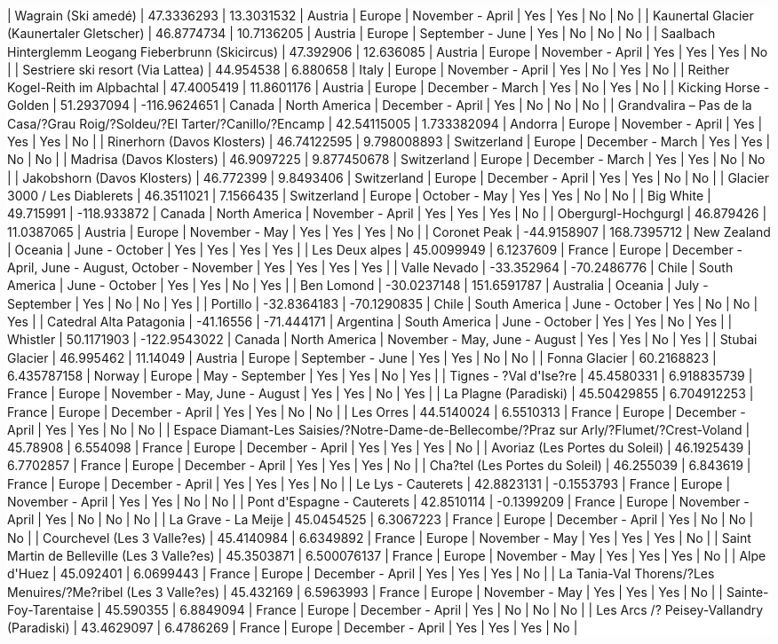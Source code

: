 | Wagrain (Ski amedé) | 47.3336293 | 13.3031532 | Austria | Europe | November - April | Yes | Yes | No | No |
| Kaunertal Glacier (Kaunertaler Gletscher) | 46.8774734 | 10.7136205 | Austria | Europe | September - June | Yes | No | No | No |
| Saalbach Hinterglemm Leogang Fieberbrunn (Skicircus) | 47.392906 | 12.636085 | Austria | Europe | November - April | Yes | Yes | Yes | No |
| Sestriere ski resort (Via Lattea) | 44.954538 | 6.880658 | Italy | Europe | November - April | Yes | No | Yes | No |
| Reither Kogel-Reith im Alpbachtal | 47.4005419 | 11.8601176 | Austria | Europe | December - March | Yes | No | Yes | No |
| Kicking Horse - Golden | 51.2937094 | -116.9624651 | Canada | North America | December - April | Yes | No | No | No |
| Grandvalira – Pas de la Casa/?Grau Roig/?Soldeu/?El Tarter/?Canillo/?Encamp | 42.54115005 | 1.733382094 | Andorra | Europe | November - April | Yes | Yes | Yes | No |
| Rinerhorn (Davos Klosters) | 46.74122595 | 9.798008893 | Switzerland | Europe | December - March | Yes | Yes | No | No |
| Madrisa (Davos Klosters) | 46.9097225 | 9.877450678 | Switzerland | Europe | December - March | Yes | Yes | No | No |
| Jakobshorn (Davos Klosters) | 46.772399 | 9.8493406 | Switzerland | Europe | December - April | Yes | Yes | No | No |
| Glacier 3000 / Les Diablerets | 46.3511021 | 7.1566435 | Switzerland | Europe | October - May | Yes | Yes | No | No |
| Big White | 49.715991 | -118.933872 | Canada | North America | November - April | Yes | Yes | Yes | No |
| Obergurgl-Hochgurgl | 46.879426 | 11.0387065 | Austria | Europe | November - May | Yes | Yes | Yes | No |
| Coronet Peak | -44.9158907 | 168.7395712 | New Zealand | Oceania | June - October | Yes | Yes | Yes | Yes |
| Les Deux alpes | 45.0099949 | 6.1237609 | France | Europe | December - April, June - August, October - November | Yes | Yes | Yes | Yes |
| Valle Nevado | -33.352964 | -70.2486776 | Chile | South America | June - October | Yes | Yes | No | Yes |
| Ben Lomond | -30.0237148 | 151.6591787 | Australia | Oceania | July - September | Yes | No | No | Yes |
| Portillo | -32.8364183 | -70.1290835 | Chile | South America | June - October | Yes | No | No | Yes |
| Catedral Alta Patagonia | -41.16556 | -71.444171 | Argentina | South America | June - October | Yes | Yes | No | Yes |
| Whistler | 50.1171903 | -122.9543022 | Canada | North America | November - May, June - August | Yes | Yes | No | Yes |
| Stubai Glacier | 46.995462 | 11.14049 | Austria | Europe | September - June | Yes | Yes | No | No |
| Fonna Glacier | 60.2168823 | 6.435787158 | Norway | Europe | May - September | Yes | Yes | No | Yes |
| Tignes - ?Val d'Ise?re | 45.4580331 | 6.918835739 | France | Europe | November - May, June - August | Yes | Yes | No | Yes |
| La Plagne (Paradiski) | 45.50429855 | 6.704912253 | France | Europe | December - April | Yes | Yes | No | No |
| Les Orres | 44.5140024 | 6.5510313 | France | Europe | December - April | Yes | Yes | No | No |
| Espace Diamant-Les Saisies/?Notre-Dame-de-Bellecombe/?Praz sur Arly/?Flumet/?Crest-Voland | 45.78908 | 6.554098 | France | Europe | December - April | Yes | Yes | Yes | No |
| Avoriaz (Les Portes du Soleil) | 46.1925439 | 6.7702857 | France | Europe | December - April | Yes | Yes | Yes | No |
| Cha?tel (Les Portes du Soleil) | 46.255039 | 6.843619 | France | Europe | December - April | Yes | Yes | Yes | No |
| Le Lys - Cauterets | 42.8823131 | -0.1553793 | France | Europe | November - April | Yes | Yes | No | No |
| Pont d'Espagne - Cauterets | 42.8510114 | -0.1399209 | France | Europe | November - April | Yes | No | No | No |
| La Grave - La Meije | 45.0454525 | 6.3067223 | France | Europe | December - April | Yes | No | No | No |
| Courchevel (Les 3 Valle?es) | 45.4140984 | 6.6349892 | France | Europe | November - May | Yes | Yes | Yes | No |
| Saint Martin de Belleville (Les 3 Valle?es) | 45.3503871 | 6.500076137 | France | Europe | November - May | Yes | Yes | Yes | No |
| Alpe d'Huez | 45.092401 | 6.0699443 | France | Europe | December - April | Yes | Yes | Yes | No |
| La Tania-Val Thorens/?Les Menuires/?Me?ribel (Les 3 Valle?es) | 45.432169 | 6.5963993 | France | Europe | November - May | Yes | Yes | Yes | No |
| Sainte-Foy-Tarentaise | 45.590355 | 6.8849094 | France | Europe | December - April | Yes | No | No | No |
| Les Arcs /? Peisey-Vallandry (Paradiski) | 43.4629097 | 6.4786269 | France | Europe | December - April | Yes | Yes | Yes | No |